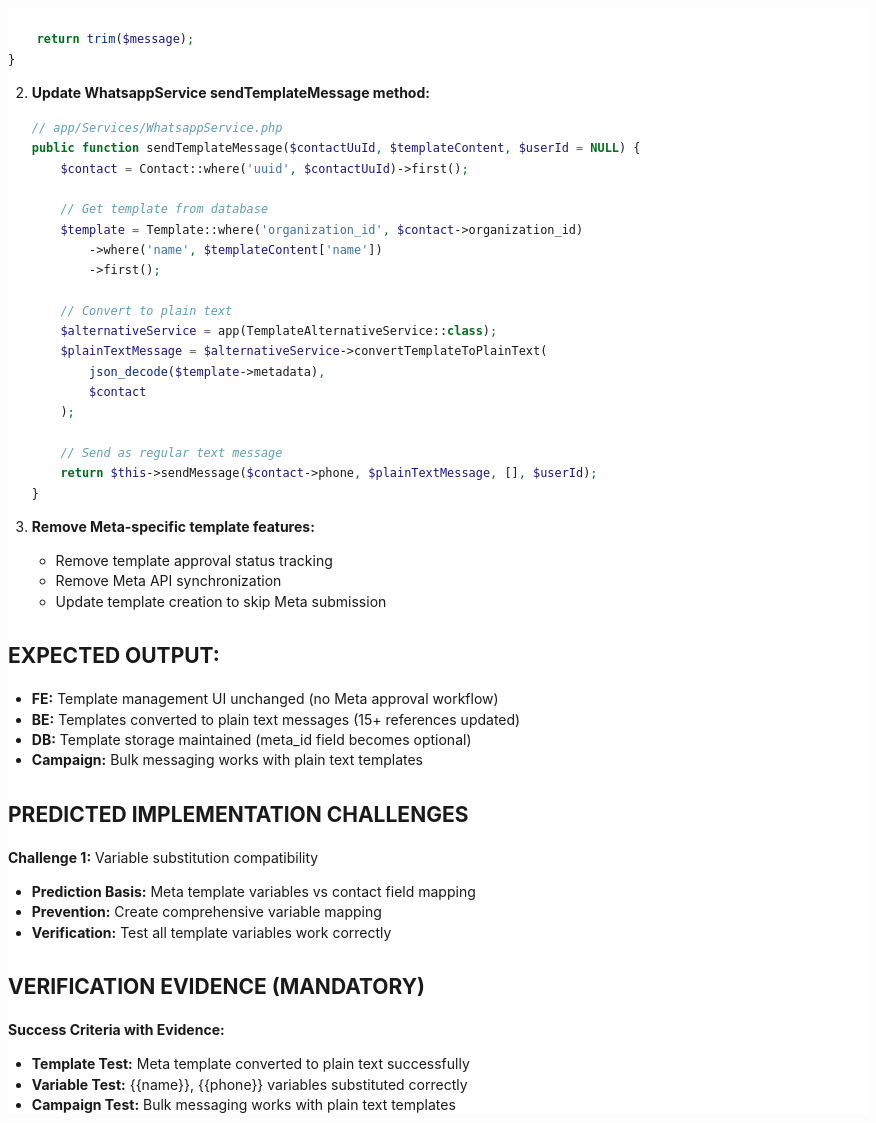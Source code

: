    ```php
       
       return trim($message);
   }
   ```

2) **Update WhatsappService sendTemplateMessage method:**
   ```php
   // app/Services/WhatsappService.php
   public function sendTemplateMessage($contactUuId, $templateContent, $userId = NULL) {
       $contact = Contact::where('uuid', $contactUuId)->first();
       
       // Get template from database
       $template = Template::where('organization_id', $contact->organization_id)
           ->where('name', $templateContent['name'])
           ->first();
       
       // Convert to plain text
       $alternativeService = app(TemplateAlternativeService::class);
       $plainTextMessage = $alternativeService->convertTemplateToPlainText(
           json_decode($template->metadata), 
           $contact
       );
       
       // Send as regular text message
       return $this->sendMessage($contact->phone, $plainTextMessage, [], $userId);
   }
   ```

3) **Remove Meta-specific template features:**
   - Remove template approval status tracking
   - Remove Meta API synchronization
   - Update template creation to skip Meta submission

## EXPECTED OUTPUT:
- **FE:** Template management UI unchanged (no Meta approval workflow)
- **BE:** Templates converted to plain text messages (15+ references updated)
- **DB:** Template storage maintained (meta_id field becomes optional)
- **Campaign:** Bulk messaging works with plain text templates

## PREDICTED IMPLEMENTATION CHALLENGES
**Challenge 1:** Variable substitution compatibility
- **Prediction Basis:** Meta template variables vs contact field mapping
- **Prevention:** Create comprehensive variable mapping
- **Verification:** Test all template variables work correctly

## VERIFICATION EVIDENCE (MANDATORY)
**Success Criteria with Evidence:**
- **Template Test:** Meta template converted to plain text successfully
- **Variable Test:** {{name}}, {{phone}} variables substituted correctly
- **Campaign Test:** Bulk messaging works with plain text templates
